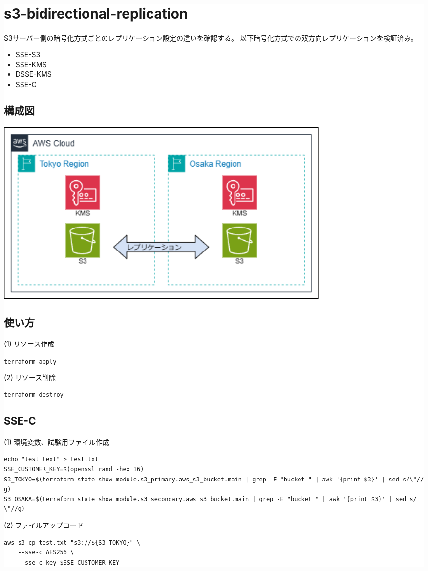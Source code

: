 # s3-bidirectional-replication
S3サーバー側の暗号化方式ごとのレプリケーション設定の違いを確認する。
以下暗号化方式での双方向レプリケーションを検証済み。

* SSE-S3
* SSE-KMS
* DSSE-KMS
* SSE-C

## 構成図
<p>
<img width="75%" src="./src/s3-bidirectional-replication.drawio.png">
</p>

## 使い方
(1) リソース作成
```
terraform apply
```

(2) リソース削除
```
terraform destroy
```

## SSE-C
(1) 環境変数、試験用ファイル作成
```
echo "test text" > test.txt
SSE_CUSTOMER_KEY=$(openssl rand -hex 16)
S3_TOKYO=$(terraform state show module.s3_primary.aws_s3_bucket.main | grep -E "bucket " | awk '{print $3}' | sed s/\"//g)
S3_OSAKA=$(terraform state show module.s3_secondary.aws_s3_bucket.main | grep -E "bucket " | awk '{print $3}' | sed s/\"//g)
```

(2) ファイルアップロード
```
aws s3 cp test.txt "s3://${S3_TOKYO}" \
    --sse-c AES256 \
    --sse-c-key $SSE_CUSTOMER_KEY
```
